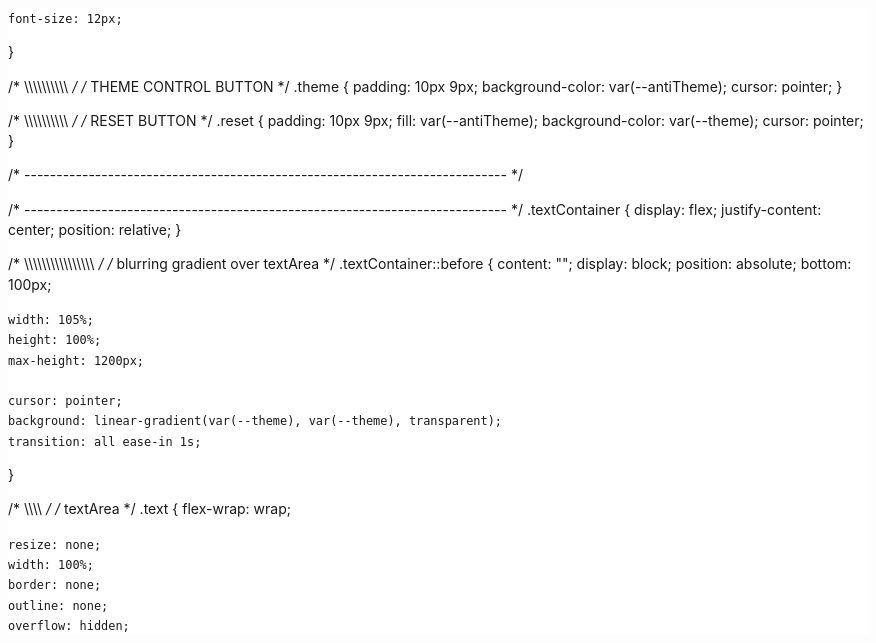     font-size: 12px;
}

/* \\\\\\\\\\\\\\\\\\\\ */
/* THEME CONTROL BUTTON */
.theme {
    padding: 10px 9px;
    background-color: var(--antiTheme);
    cursor: pointer;
}

/* \\\\\\\\\\\\\\\\\\\\ */
/* RESET BUTTON */
.reset {
    padding: 10px 9px;
    fill: var(--antiTheme);
    background-color: var(--theme);
    cursor: pointer;
}

/* --------------------------------------------------------------------------- */

/* --------------------------------------------------------------------------- */
.textContainer {
    display: flex;
    justify-content: center;
    position: relative;
}

/* \\\\\\\\\\\\\\\\\\\\\\\\\\\\\\\ */
/* blurring gradient over textArea */
.textContainer::before {
    content: "";
    display: block;
    position: absolute;
    bottom: 100px;

    width: 105%;
    height: 100%;
    max-height: 1200px;

    cursor: pointer;
    background: linear-gradient(var(--theme), var(--theme), transparent);
    transition: all ease-in 1s;
}

/* \\\\\\\\ */
/* textArea */
.text {
    flex-wrap: wrap;

    resize: none;
    width: 100%;
    border: none;
    outline: none;
    overflow: hidden;
